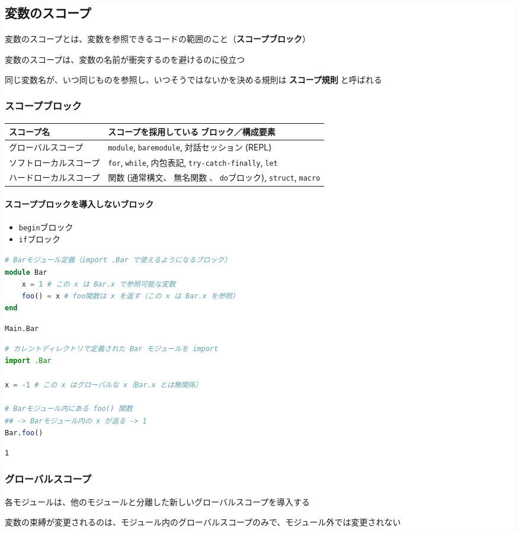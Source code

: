## 変数のスコープ

変数のスコープとは、変数を参照できるコードの範囲のこと（**スコープブロック**）

変数のスコープは、変数の名前が衝突するのを避けるのに役立つ

同じ変数名が、いつ同じものを参照し、いつそうではないかを決める規則は **スコープ規則** と呼ばれる

### スコープブロック

スコープ名             | スコープを採用している ブロック／構成要素
:--                    | :--
グローバルスコープ     | `module`, `baremodule`, 対話セッション (REPL)
ソフトローカルスコープ | `for`, `while`, 内包表記, `try-catch-finally`, `let`
ハードローカルスコープ | 関数 (通常構文、 無名関数 、 `do`ブロック), `struct`, `macro`

#### スコープブロックを導入しないブロック
- `begin`ブロック
- `if`ブロック


```julia
# Barモジュール定義（import .Bar で使えるようになるブロック）
module Bar
    x = 1 # この x は Bar.x で参照可能な変数
    foo() = x # foo関数は x を返す（この x は Bar.x を参照）
end
```




    Main.Bar




```julia
# カレントディレクトリで定義された Bar モジュールを import
import .Bar

x = -1 # この x はグローバルな x（Bar.x とは無関係）

# Barモジュール内にある foo() 関数
## -> Barモジュール内の x が返る -> 1
Bar.foo()
```




    1



### グローバルスコープ
各モジュールは、他のモジュールと分離した新しいグローバルスコープを導入する

変数の束縛が変更されるのは、モジュール内のグローバルスコープのみで、モジュール外では変更されない
